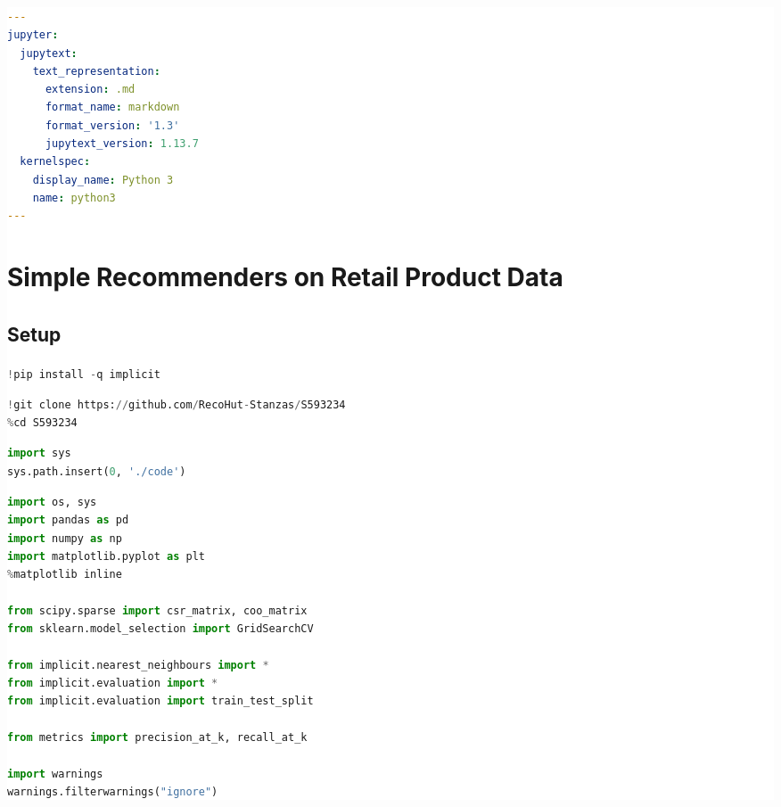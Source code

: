 ```yaml
---
jupyter:
  jupytext:
    text_representation:
      extension: .md
      format_name: markdown
      format_version: '1.3'
      jupytext_version: 1.13.7
  kernelspec:
    display_name: Python 3
    name: python3
---
```



# Simple Recommenders on Retail Product Data



## Setup


```python id="wuSExkaEnz_9"
!pip install -q implicit
```

```python id="LYrh1wL831CB"
!git clone https://github.com/RecoHut-Stanzas/S593234
%cd S593234
```

```python id="B-ncyxeRniZV"
import sys
sys.path.insert(0, './code')
```

```python id="hRA492SKnWIF"
import os, sys
import pandas as pd
import numpy as np
import matplotlib.pyplot as plt
%matplotlib inline

from scipy.sparse import csr_matrix, coo_matrix
from sklearn.model_selection import GridSearchCV

from implicit.nearest_neighbours import *
from implicit.evaluation import * 
from implicit.evaluation import train_test_split

from metrics import precision_at_k, recall_at_k

import warnings
warnings.filterwarnings("ignore")
```

